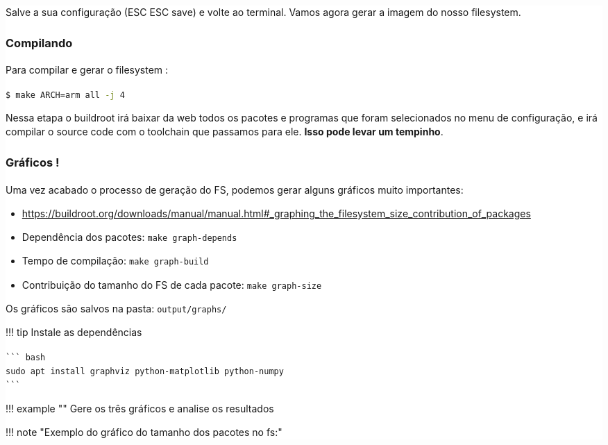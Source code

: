 Salve a sua configuração (ESC ESC save) e volte ao terminal. Vamos agora gerar a imagem do nosso filesystem.

### Compilando

Para compilar e gerar o filesystem :

``` bash
$ make ARCH=arm all -j 4
```

Nessa etapa o buildroot irá baixar da web todos os pacotes e programas que foram
selecionados no menu de configuração, 
e irá compilar o source code com o toolchain que passamos para ele. **Isso pode levar um tempinho**.

### Gráficos !

Uma vez acabado o processo de geração do FS, podemos gerar alguns gráficos muito importantes:

- https://buildroot.org/downloads/manual/manual.html#_graphing_the_filesystem_size_contribution_of_packages

- Dependência dos pacotes: `make graph-depends`
- Tempo de compilação: `make graph-build`
- Contribuição do tamanho do FS de cada pacote: `make graph-size`

Os gráficos são salvos na pasta: `output/graphs/`

!!! tip
    Instale as dependências
    
    ``` bash
    sudo apt install graphviz python-matplotlib python-numpy
    ```

!!! example ""
    Gere os três gráficos e analise os resultados

!!! note "Exemplo do gráfico do tamanho dos pacotes no fs:"